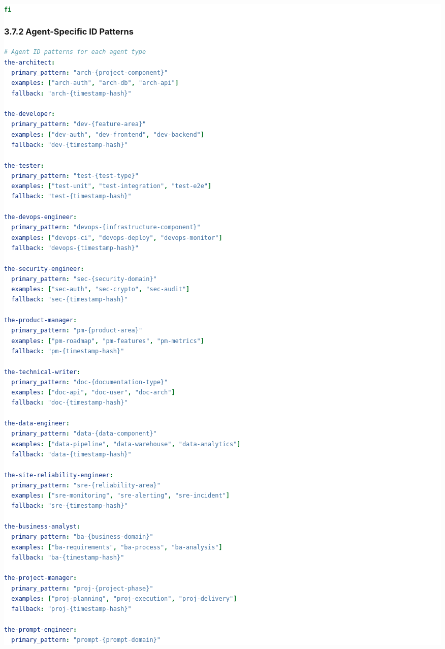 ```bash
fi
```

### 3.7.2 Agent-Specific ID Patterns
```yaml
# Agent ID patterns for each agent type
the-architect:
  primary_pattern: "arch-{project-component}"
  examples: ["arch-auth", "arch-db", "arch-api"]
  fallback: "arch-{timestamp-hash}"

the-developer:
  primary_pattern: "dev-{feature-area}"
  examples: ["dev-auth", "dev-frontend", "dev-backend"]
  fallback: "dev-{timestamp-hash}"

the-tester:
  primary_pattern: "test-{test-type}"
  examples: ["test-unit", "test-integration", "test-e2e"]
  fallback: "test-{timestamp-hash}"

the-devops-engineer:
  primary_pattern: "devops-{infrastructure-component}"
  examples: ["devops-ci", "devops-deploy", "devops-monitor"]
  fallback: "devops-{timestamp-hash}"

the-security-engineer:
  primary_pattern: "sec-{security-domain}"
  examples: ["sec-auth", "sec-crypto", "sec-audit"]
  fallback: "sec-{timestamp-hash}"

the-product-manager:
  primary_pattern: "pm-{product-area}"
  examples: ["pm-roadmap", "pm-features", "pm-metrics"]
  fallback: "pm-{timestamp-hash}"

the-technical-writer:
  primary_pattern: "doc-{documentation-type}"
  examples: ["doc-api", "doc-user", "doc-arch"]
  fallback: "doc-{timestamp-hash}"

the-data-engineer:
  primary_pattern: "data-{data-component}"
  examples: ["data-pipeline", "data-warehouse", "data-analytics"]
  fallback: "data-{timestamp-hash}"

the-site-reliability-engineer:
  primary_pattern: "sre-{reliability-area}"
  examples: ["sre-monitoring", "sre-alerting", "sre-incident"]
  fallback: "sre-{timestamp-hash}"

the-business-analyst:
  primary_pattern: "ba-{business-domain}"
  examples: ["ba-requirements", "ba-process", "ba-analysis"]
  fallback: "ba-{timestamp-hash}"

the-project-manager:
  primary_pattern: "proj-{project-phase}"
  examples: ["proj-planning", "proj-execution", "proj-delivery"]
  fallback: "proj-{timestamp-hash}"

the-prompt-engineer:
  primary_pattern: "prompt-{prompt-domain}"
```